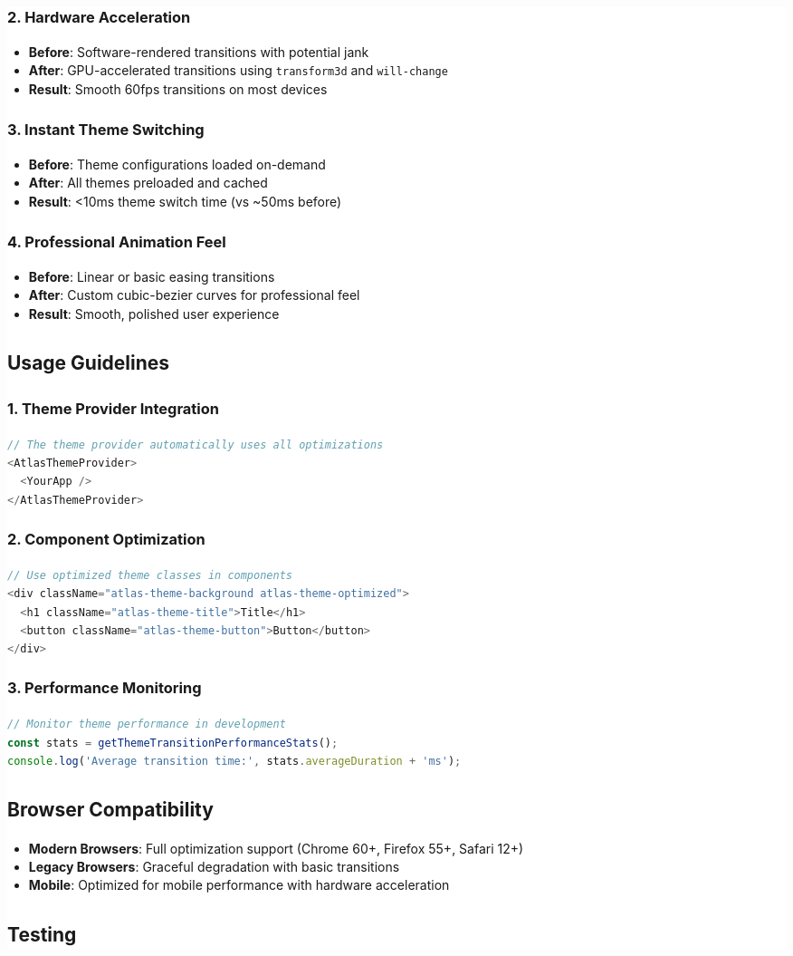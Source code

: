 ### 2. Hardware Acceleration
- **Before**: Software-rendered transitions with potential jank
- **After**: GPU-accelerated transitions using `transform3d` and `will-change`
- **Result**: Smooth 60fps transitions on most devices

### 3. Instant Theme Switching
- **Before**: Theme configurations loaded on-demand
- **After**: All themes preloaded and cached
- **Result**: <10ms theme switch time (vs ~50ms before)

### 4. Professional Animation Feel
- **Before**: Linear or basic easing transitions
- **After**: Custom cubic-bezier curves for professional feel
- **Result**: Smooth, polished user experience

## Usage Guidelines

### 1. Theme Provider Integration
```typescript
// The theme provider automatically uses all optimizations
<AtlasThemeProvider>
  <YourApp />
</AtlasThemeProvider>
```

### 2. Component Optimization
```typescript
// Use optimized theme classes in components
<div className="atlas-theme-background atlas-theme-optimized">
  <h1 className="atlas-theme-title">Title</h1>
  <button className="atlas-theme-button">Button</button>
</div>
```

### 3. Performance Monitoring
```typescript
// Monitor theme performance in development
const stats = getThemeTransitionPerformanceStats();
console.log('Average transition time:', stats.averageDuration + 'ms');
```

## Browser Compatibility

- **Modern Browsers**: Full optimization support (Chrome 60+, Firefox 55+, Safari 12+)
- **Legacy Browsers**: Graceful degradation with basic transitions
- **Mobile**: Optimized for mobile performance with hardware acceleration

## Testing
